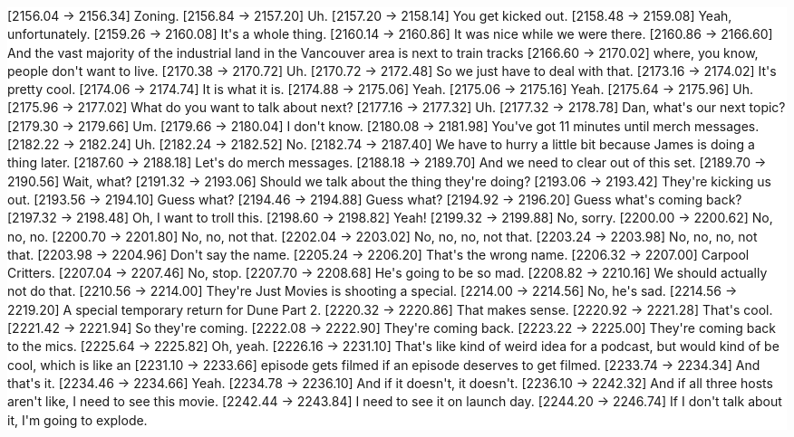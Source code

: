 [2156.04 → 2156.34] Zoning.
[2156.84 → 2157.20] Uh.
[2157.20 → 2158.14] You get kicked out.
[2158.48 → 2159.08] Yeah, unfortunately.
[2159.26 → 2160.08] It's a whole thing.
[2160.14 → 2160.86] It was nice while we were there.
[2160.86 → 2166.60] And the vast majority of the industrial land in the Vancouver area is next to train tracks
[2166.60 → 2170.02] where, you know, people don't want to live.
[2170.38 → 2170.72] Uh.
[2170.72 → 2172.48] So we just have to deal with that.
[2173.16 → 2174.02] It's pretty cool.
[2174.06 → 2174.74] It is what it is.
[2174.88 → 2175.06] Yeah.
[2175.06 → 2175.16] Yeah.
[2175.64 → 2175.96] Uh.
[2175.96 → 2177.02] What do you want to talk about next?
[2177.16 → 2177.32] Uh.
[2177.32 → 2178.78] Dan, what's our next topic?
[2179.30 → 2179.66] Um.
[2179.66 → 2180.04] I don't know.
[2180.08 → 2181.98] You've got 11 minutes until merch messages.
[2182.22 → 2182.24] Uh.
[2182.24 → 2182.52] No.
[2182.74 → 2187.40] We have to hurry a little bit because James is doing a thing later.
[2187.60 → 2188.18] Let's do merch messages.
[2188.18 → 2189.70] And we need to clear out of this set.
[2189.70 → 2190.56] Wait, what?
[2191.32 → 2193.06] Should we talk about the thing they're doing?
[2193.06 → 2193.42] They're kicking us out.
[2193.56 → 2194.10] Guess what?
[2194.46 → 2194.88] Guess what?
[2194.92 → 2196.20] Guess what's coming back?
[2197.32 → 2198.48] Oh, I want to troll this.
[2198.60 → 2198.82] Yeah!
[2199.32 → 2199.88] No, sorry.
[2200.00 → 2200.62] No, no, no.
[2200.70 → 2201.80] No, no, not that.
[2202.04 → 2203.02] No, no, no, not that.
[2203.24 → 2203.98] No, no, no, not that.
[2203.98 → 2204.96] Don't say the name.
[2205.24 → 2206.20] That's the wrong name.
[2206.32 → 2207.00] Carpool Critters.
[2207.04 → 2207.46] No, stop.
[2207.70 → 2208.68] He's going to be so mad.
[2208.82 → 2210.16] We should actually not do that.
[2210.56 → 2214.00] They're Just Movies is shooting a special.
[2214.00 → 2214.56] No, he's sad.
[2214.56 → 2219.20] A special temporary return for Dune Part 2.
[2220.32 → 2220.86] That makes sense.
[2220.92 → 2221.28] That's cool.
[2221.42 → 2221.94] So they're coming.
[2222.08 → 2222.90] They're coming back.
[2223.22 → 2225.00] They're coming back to the mics.
[2225.64 → 2225.82] Oh, yeah.
[2226.16 → 2231.10] That's like kind of weird idea for a podcast, but would kind of be cool, which is like an
[2231.10 → 2233.66] episode gets filmed if an episode deserves to get filmed.
[2233.74 → 2234.34] And that's it.
[2234.46 → 2234.66] Yeah.
[2234.78 → 2236.10] And if it doesn't, it doesn't.
[2236.10 → 2242.32] And if all three hosts aren't like, I need to see this movie.
[2242.44 → 2243.84] I need to see it on launch day.
[2244.20 → 2246.74] If I don't talk about it, I'm going to explode.